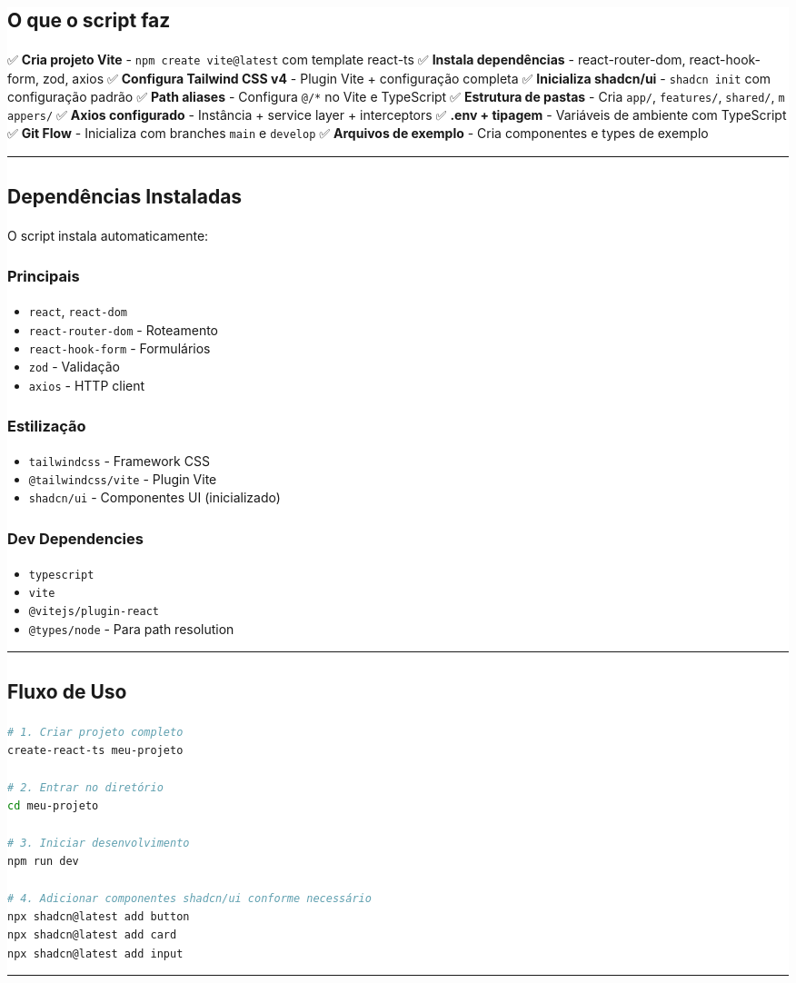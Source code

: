 
## O que o script faz

✅ **Cria projeto Vite** - `npm create vite@latest` com template react-ts
✅ **Instala dependências** - react-router-dom, react-hook-form, zod, axios
✅ **Configura Tailwind CSS v4** - Plugin Vite + configuração completa
✅ **Inicializa shadcn/ui** - `shadcn init` com configuração padrão
✅ **Path aliases** - Configura `@/*` no Vite e TypeScript
✅ **Estrutura de pastas** - Cria `app/`, `features/`, `shared/`, `mappers/`
✅ **Axios configurado** - Instância + service layer + interceptors
✅ **.env + tipagem** - Variáveis de ambiente com TypeScript
✅ **Git Flow** - Inicializa com branches `main` e `develop`
✅ **Arquivos de exemplo** - Cria componentes e types de exemplo

---

## Dependências Instaladas

O script instala automaticamente:

### Principais
- `react`, `react-dom`
- `react-router-dom` - Roteamento
- `react-hook-form` - Formulários
- `zod` - Validação
- `axios` - HTTP client

### Estilização
- `tailwindcss` - Framework CSS
- `@tailwindcss/vite` - Plugin Vite
- `shadcn/ui` - Componentes UI (inicializado)

### Dev Dependencies
- `typescript`
- `vite`
- `@vitejs/plugin-react`
- `@types/node` - Para path resolution

---

## Fluxo de Uso

```bash
# 1. Criar projeto completo
create-react-ts meu-projeto

# 2. Entrar no diretório
cd meu-projeto

# 3. Iniciar desenvolvimento
npm run dev

# 4. Adicionar componentes shadcn/ui conforme necessário
npx shadcn@latest add button
npx shadcn@latest add card
npx shadcn@latest add input
```

---